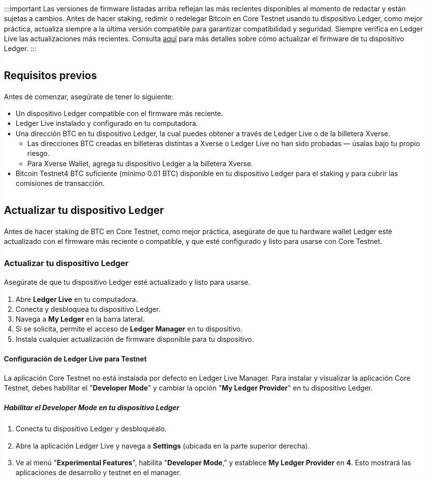 :::important
Las versiones de firmware listadas arriba reflejan las más recientes disponibles al momento de redactar y están sujetas a cambios. Antes de hacer staking, redimir o redelegar Bitcoin en Core Testnet usando tu dispositivo Ledger, como mejor práctica, actualiza siempre a la última versión compatible para garantizar compatibilidad y seguridad. Siempre verifica en Ledger Live las actualizaciones más recientes. Consulta [aquí](https://support.ledger.com/article/8458939792669-zd) para más detalles sobre cómo actualizar el firmware de tu dispositivo Ledger.
:::

## Requisitos previos

Antes de comenzar, asegúrate de tener lo siguiente:

- Un dispositivo Ledger compatible con el firmware más reciente.
- Ledger Live instalado y configurado en tu computadora.
- Una dirección BTC en tu dispositivo Ledger, la cual puedes obtener a través de Ledger Live o de la billetera Xverse.
  - Las direcciones BTC creadas en billeteras distintas a Xverse o Ledger Live no han sido probadas — úsalas bajo tu propio riesgo.
  - Para Xverse Wallet, agrega tu dispositivo Ledger a la billetera Xverse.
- Bitcoin Testnet4 BTC suficiente (mínimo 0.01 BTC) disponible en tu dispositivo Ledger para el staking y para cubrir las comisiones de transacción.

## Actualizar tu dispositivo Ledger

Antes de hacer staking de BTC en Core Testnet, como mejor práctica, asegúrate de que tu hardware wallet Ledger esté actualizado con el firmware más reciente o compatible, y que esté configurado y listo para usarse con Core Testnet.

### Actualizar tu dispositivo Ledger

Asegúrate de que tu dispositivo Ledger esté actualizado y listo para usarse.

1. Abre **Ledger Live** en tu computadora.
2. Conecta y desbloquea tu dispositivo Ledger.
3. Navega a **My Ledger** en la barra lateral.
4. Si se solicita, permite el acceso de **Ledger Manager** en tu dispositivo.
5. Instala cualquier actualización de firmware disponible para tu dispositivo.

#### Configuración de Ledger Live para Testnet

La aplicación Core Testnet no está instalada por defecto en Ledger Live Manager. Para instalar y visualizar la aplicación Core Testnet, debes habilitar el "**Developer Mode**" y cambiar la opción "**My Ledger Provider**" en tu dispositivo Ledger.

##### Habilitar el Developer Mode en tu dispositivo Ledger

1. Conecta tu dispositivo Ledger y desbloquéalo.

2. Abre la aplicación Ledger Live y navega a **Settings** (ubicada en la parte superior derecha).

3. Ve al menú "**Experimental Features**", habilita "**Developer Mode**," y establece **My Ledger Provider** en **4**. Esto mostrará las aplicaciones de desarrollo y testnet en el manager.
